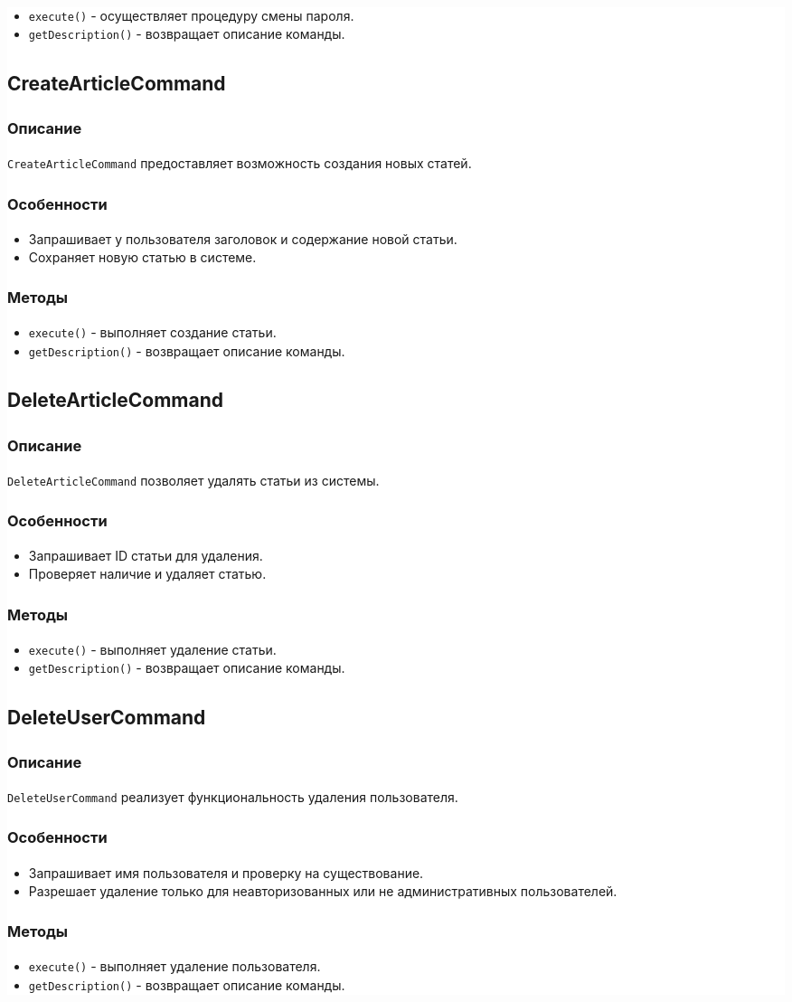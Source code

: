 - `execute()` - осуществляет процедуру смены пароля.
- `getDescription()` - возвращает описание команды.

## CreateArticleCommand

### Описание

`CreateArticleCommand` предоставляет возможность создания новых статей.

### Особенности

- Запрашивает у пользователя заголовок и содержание новой статьи.
- Сохраняет новую статью в системе.

### Методы

- `execute()` - выполняет создание статьи.
- `getDescription()` - возвращает описание команды.

## DeleteArticleCommand

### Описание

`DeleteArticleCommand` позволяет удалять статьи из системы.

### Особенности

- Запрашивает ID статьи для удаления.
- Проверяет наличие и удаляет статью.

### Методы

- `execute()` - выполняет удаление статьи.
- `getDescription()` - возвращает описание команды.

## DeleteUserCommand

### Описание

`DeleteUserCommand` реализует функциональность удаления пользователя.

### Особенности

- Запрашивает имя пользователя и проверку на существование.
- Разрешает удаление только для неавторизованных или не административных пользователей.

### Методы

- `execute()` - выполняет удаление пользователя.
- `getDescription()` - возвращает описание команды.
